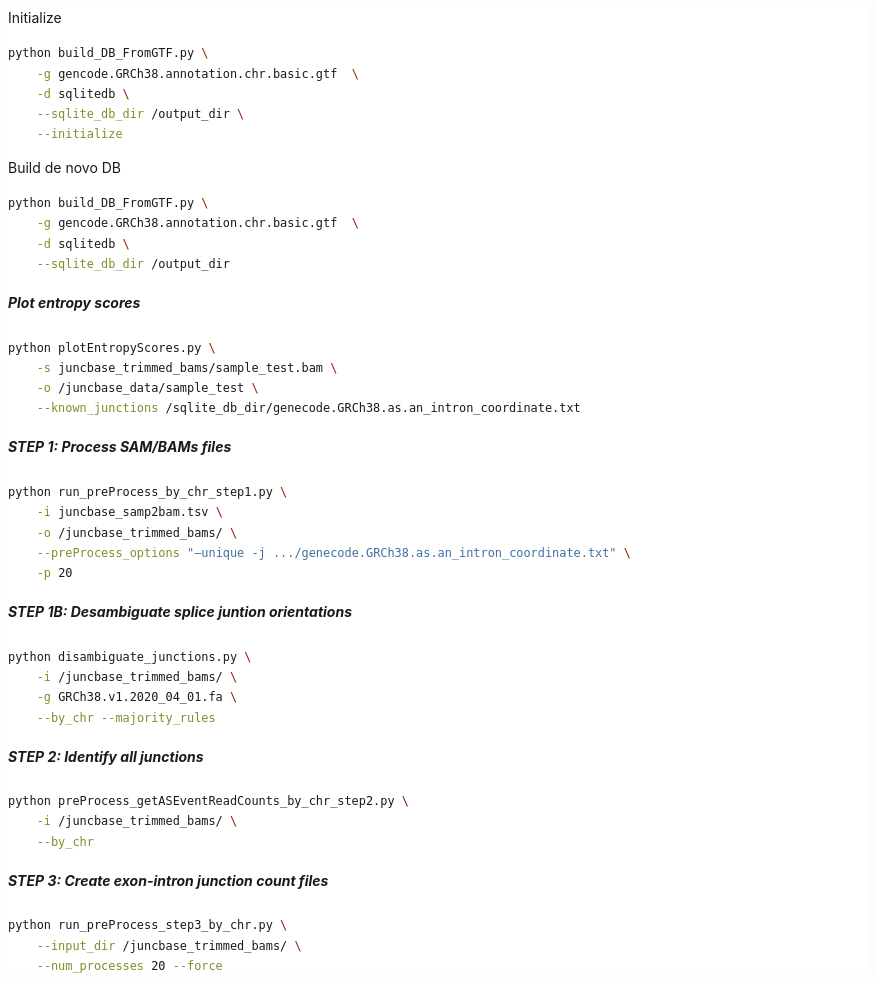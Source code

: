 Initialize
```bash
python build_DB_FromGTF.py \
	-g gencode.GRCh38.annotation.chr.basic.gtf  \
	-d sqlitedb \
	--sqlite_db_dir /output_dir \
	--initialize
```

Build de novo DB
```bash
python build_DB_FromGTF.py \
	-g gencode.GRCh38.annotation.chr.basic.gtf  \
	-d sqlitedb \
	--sqlite_db_dir /output_dir
```

##### Plot entropy scores
```bash
python plotEntropyScores.py \
	-s juncbase_trimmed_bams/sample_test.bam \
	-o /juncbase_data/sample_test \
	--known_junctions /sqlite_db_dir/genecode.GRCh38.as.an_intron_coordinate.txt

```


##### STEP 1: Process SAM/BAMs files
```bash
python run_preProcess_by_chr_step1.py \
	-i juncbase_samp2bam.tsv \
	-o /juncbase_trimmed_bams/ \
	--preProcess_options "–unique -j .../genecode.GRCh38.as.an_intron_coordinate.txt" \
	-p 20
```


##### STEP 1B: Desambiguate splice juntion orientations
```bash
python disambiguate_junctions.py \
	-i /juncbase_trimmed_bams/ \
	-g GRCh38.v1.2020_04_01.fa \
	--by_chr --majority_rules
```


##### STEP 2: Identify all junctions
```bash
python preProcess_getASEventReadCounts_by_chr_step2.py \
	-i /juncbase_trimmed_bams/ \
	--by_chr
```


##### STEP 3: Create exon-intron junction count files
```bash
python run_preProcess_step3_by_chr.py \
	--input_dir /juncbase_trimmed_bams/ \
	--num_processes 20 --force
```
